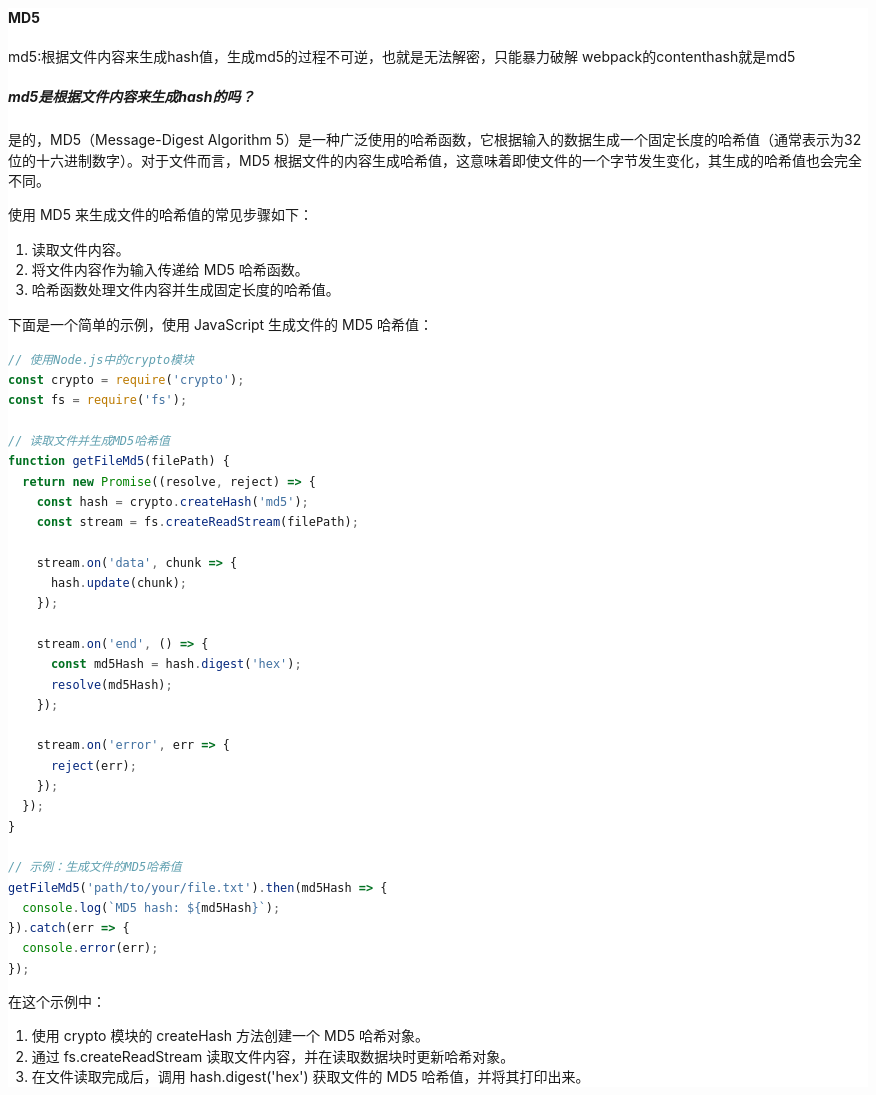 #### MD5
md5:根据文件内容来生成hash值，生成md5的过程不可逆，也就是无法解密，只能暴力破解
webpack的contenthash就是md5

##### md5是根据文件内容来生成hash的吗？

是的，MD5（Message-Digest Algorithm 5）是一种广泛使用的哈希函数，它根据输入的数据生成一个固定长度的哈希值（通常表示为32位的十六进制数字）。对于文件而言，MD5 根据文件的内容生成哈希值，这意味着即使文件的一个字节发生变化，其生成的哈希值也会完全不同。

使用 MD5 来生成文件的哈希值的常见步骤如下：

1. 读取文件内容。
2. 将文件内容作为输入传递给 MD5 哈希函数。
3. 哈希函数处理文件内容并生成固定长度的哈希值。

下面是一个简单的示例，使用 JavaScript 生成文件的 MD5 哈希值：
```javascript
// 使用Node.js中的crypto模块
const crypto = require('crypto');
const fs = require('fs');

// 读取文件并生成MD5哈希值
function getFileMd5(filePath) {
  return new Promise((resolve, reject) => {
    const hash = crypto.createHash('md5');
    const stream = fs.createReadStream(filePath);

    stream.on('data', chunk => {
      hash.update(chunk);
    });

    stream.on('end', () => {
      const md5Hash = hash.digest('hex');
      resolve(md5Hash);
    });

    stream.on('error', err => {
      reject(err);
    });
  });
}

// 示例：生成文件的MD5哈希值
getFileMd5('path/to/your/file.txt').then(md5Hash => {
  console.log(`MD5 hash: ${md5Hash}`);
}).catch(err => {
  console.error(err);
});
```

在这个示例中：

1. 使用 crypto 模块的 createHash 方法创建一个 MD5 哈希对象。
2. 通过 fs.createReadStream 读取文件内容，并在读取数据块时更新哈希对象。
3. 在文件读取完成后，调用 hash.digest('hex') 获取文件的 MD5 哈希值，并将其打印出来。

